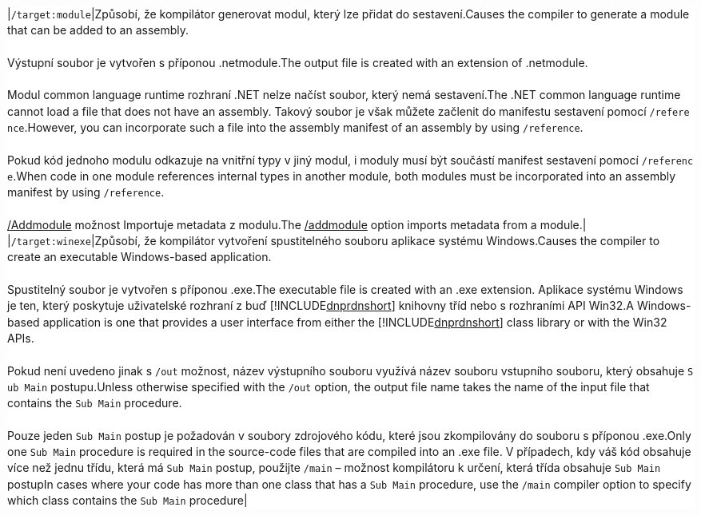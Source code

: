 |`/target:module`|<span data-ttu-id="1e6c0-119">Způsobí, že kompilátor generovat modul, který lze přidat do sestavení.</span><span class="sxs-lookup"><span data-stu-id="1e6c0-119">Causes the compiler to generate a module that can be added to an assembly.</span></span><br /><br /> <span data-ttu-id="1e6c0-120">Výstupní soubor je vytvořen s příponou .netmodule.</span><span class="sxs-lookup"><span data-stu-id="1e6c0-120">The output file is created with an extension of .netmodule.</span></span><br /><br /> <span data-ttu-id="1e6c0-121">Modul common language runtime rozhraní .NET nelze načíst soubor, který nemá sestavení.</span><span class="sxs-lookup"><span data-stu-id="1e6c0-121">The .NET common language runtime cannot load a file that does not have an assembly.</span></span> <span data-ttu-id="1e6c0-122">Takový soubor je však můžete začlenit do manifestu sestavení pomocí `/reference`.</span><span class="sxs-lookup"><span data-stu-id="1e6c0-122">However, you can incorporate such a file into the assembly manifest of an assembly by using `/reference`.</span></span><br /><br /> <span data-ttu-id="1e6c0-123">Pokud kód jednoho modulu odkazuje na vnitřní typy v jiný modul, i moduly musí být součástí manifest sestavení pomocí `/reference`.</span><span class="sxs-lookup"><span data-stu-id="1e6c0-123">When code in one module references internal types in another module, both modules must be incorporated into an assembly manifest by using `/reference`.</span></span><br /><br /> <span data-ttu-id="1e6c0-124">[/Addmodule](../../../visual-basic/reference/command-line-compiler/addmodule.md) možnost Importuje metadata z modulu.</span><span class="sxs-lookup"><span data-stu-id="1e6c0-124">The [/addmodule](../../../visual-basic/reference/command-line-compiler/addmodule.md) option imports metadata from a module.</span></span>|  
|`/target:winexe`|<span data-ttu-id="1e6c0-125">Způsobí, že kompilátor vytvoření spustitelného souboru aplikace systému Windows.</span><span class="sxs-lookup"><span data-stu-id="1e6c0-125">Causes the compiler to create an executable Windows-based application.</span></span><br /><br /> <span data-ttu-id="1e6c0-126">Spustitelný soubor je vytvořen s příponou .exe.</span><span class="sxs-lookup"><span data-stu-id="1e6c0-126">The executable file is created with an .exe extension.</span></span> <span data-ttu-id="1e6c0-127">Aplikace systému Windows je ten, který poskytuje uživatelské rozhraní z buď [!INCLUDE[dnprdnshort](~/includes/dnprdnshort-md.md)] knihovny tříd nebo s rozhraními API Win32.</span><span class="sxs-lookup"><span data-stu-id="1e6c0-127">A Windows-based application is one that provides a user interface from either the [!INCLUDE[dnprdnshort](~/includes/dnprdnshort-md.md)] class library or with the Win32 APIs.</span></span><br /><br /> <span data-ttu-id="1e6c0-128">Pokud není uvedeno jinak s `/out` možnost, název výstupního souboru využívá název souboru vstupního souboru, který obsahuje `Sub Main` postupu.</span><span class="sxs-lookup"><span data-stu-id="1e6c0-128">Unless otherwise specified with the `/out` option, the output file name takes the name of the input file that contains the `Sub Main` procedure.</span></span><br /><br /> <span data-ttu-id="1e6c0-129">Pouze jeden `Sub Main` postup je požadován v soubory zdrojového kódu, které jsou zkompilovány do souboru s příponou .exe.</span><span class="sxs-lookup"><span data-stu-id="1e6c0-129">Only one `Sub Main` procedure is required in the source-code files that are compiled into an .exe file.</span></span> <span data-ttu-id="1e6c0-130">V případech, kdy váš kód obsahuje více než jednu třídu, která má `Sub Main` postup, použijte `/main` – možnost kompilátoru k určení, která třída obsahuje `Sub Main` postup</span><span class="sxs-lookup"><span data-stu-id="1e6c0-130">In cases where your code has more than one class that has a `Sub Main` procedure, use the `/main` compiler option to specify which class contains the `Sub Main` procedure</span></span>|  